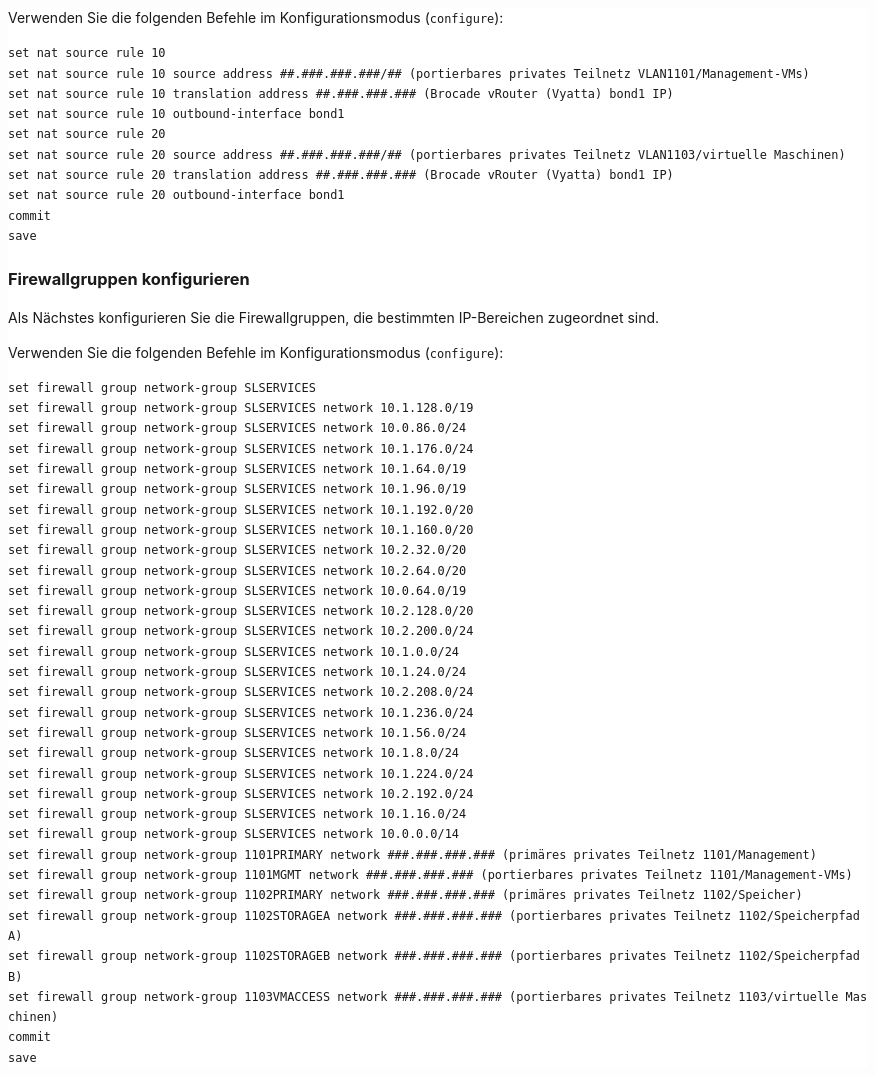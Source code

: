 Verwenden Sie die folgenden Befehle im Konfigurationsmodus (`configure`):

    set nat source rule 10
    set nat source rule 10 source address ##.###.###.###/## (portierbares privates Teilnetz VLAN1101/Management-VMs)
    set nat source rule 10 translation address ##.###.###.### (Brocade vRouter (Vyatta) bond1 IP)
    set nat source rule 10 outbound-interface bond1
    set nat source rule 20
    set nat source rule 20 source address ##.###.###.###/## (portierbares privates Teilnetz VLAN1103/virtuelle Maschinen)
    set nat source rule 20 translation address ##.###.###.### (Brocade vRouter (Vyatta) bond1 IP)
    set nat source rule 20 outbound-interface bond1
    commit
    save

### Firewallgruppen konfigurieren

Als Nächstes konfigurieren Sie die Firewallgruppen, die bestimmten IP-Bereichen zugeordnet sind.

Verwenden Sie die folgenden Befehle im Konfigurationsmodus (`configure`):

    set firewall group network-group SLSERVICES
    set firewall group network-group SLSERVICES network 10.1.128.0/19
    set firewall group network-group SLSERVICES network 10.0.86.0/24
    set firewall group network-group SLSERVICES network 10.1.176.0/24
    set firewall group network-group SLSERVICES network 10.1.64.0/19
    set firewall group network-group SLSERVICES network 10.1.96.0/19
    set firewall group network-group SLSERVICES network 10.1.192.0/20
    set firewall group network-group SLSERVICES network 10.1.160.0/20
    set firewall group network-group SLSERVICES network 10.2.32.0/20
    set firewall group network-group SLSERVICES network 10.2.64.0/20
    set firewall group network-group SLSERVICES network 10.0.64.0/19
    set firewall group network-group SLSERVICES network 10.2.128.0/20
    set firewall group network-group SLSERVICES network 10.2.200.0/24
    set firewall group network-group SLSERVICES network 10.1.0.0/24
    set firewall group network-group SLSERVICES network 10.1.24.0/24
    set firewall group network-group SLSERVICES network 10.2.208.0/24
    set firewall group network-group SLSERVICES network 10.1.236.0/24
    set firewall group network-group SLSERVICES network 10.1.56.0/24
    set firewall group network-group SLSERVICES network 10.1.8.0/24
    set firewall group network-group SLSERVICES network 10.1.224.0/24
    set firewall group network-group SLSERVICES network 10.2.192.0/24
    set firewall group network-group SLSERVICES network 10.1.16.0/24
    set firewall group network-group SLSERVICES network 10.0.0.0/14
    set firewall group network-group 1101PRIMARY network ###.###.###.### (primäres privates Teilnetz 1101/Management)
    set firewall group network-group 1101MGMT network ###.###.###.### (portierbares privates Teilnetz 1101/Management-VMs)
    set firewall group network-group 1102PRIMARY network ###.###.###.### (primäres privates Teilnetz 1102/Speicher)
    set firewall group network-group 1102STORAGEA network ###.###.###.### (portierbares privates Teilnetz 1102/Speicherpfad A)
    set firewall group network-group 1102STORAGEB network ###.###.###.### (portierbares privates Teilnetz 1102/Speicherpfad B)
    set firewall group network-group 1103VMACCESS network ###.###.###.### (portierbares privates Teilnetz 1103/virtuelle Maschinen)
    commit
    save
